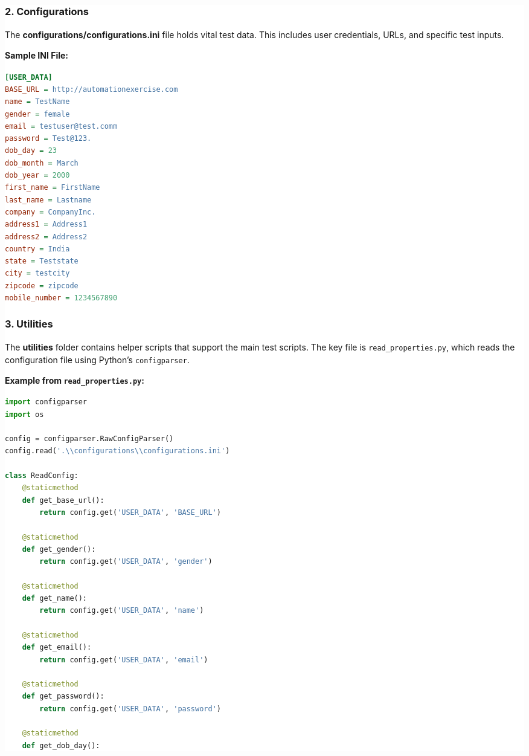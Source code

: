 ### 2. Configurations

The **configurations/configurations.ini** file holds vital test data. This includes user credentials, URLs, and specific test inputs.

**Sample INI File:**

```ini
[USER_DATA]
BASE_URL = http://automationexercise.com
name = TestName
gender = female
email = testuser@test.comm
password = Test@123.
dob_day = 23
dob_month = March
dob_year = 2000
first_name = FirstName
last_name = Lastname
company = CompanyInc.
address1 = Address1
address2 = Address2
country = India
state = Teststate
city = testcity
zipcode = zipcode
mobile_number = 1234567890
```

### 3. Utilities

The **utilities** folder contains helper scripts that support the main test scripts. The key file is `read_properties.py`, which reads the configuration file using Python’s `configparser`.

**Example from `read_properties.py`:**

```python
import configparser
import os

config = configparser.RawConfigParser()
config.read('.\\configurations\\configurations.ini')

class ReadConfig:
    @staticmethod
    def get_base_url():
        return config.get('USER_DATA', 'BASE_URL')

    @staticmethod
    def get_gender():
        return config.get('USER_DATA', 'gender')

    @staticmethod
    def get_name():
        return config.get('USER_DATA', 'name')

    @staticmethod
    def get_email():
        return config.get('USER_DATA', 'email')

    @staticmethod
    def get_password():
        return config.get('USER_DATA', 'password')

    @staticmethod
    def get_dob_day():
```